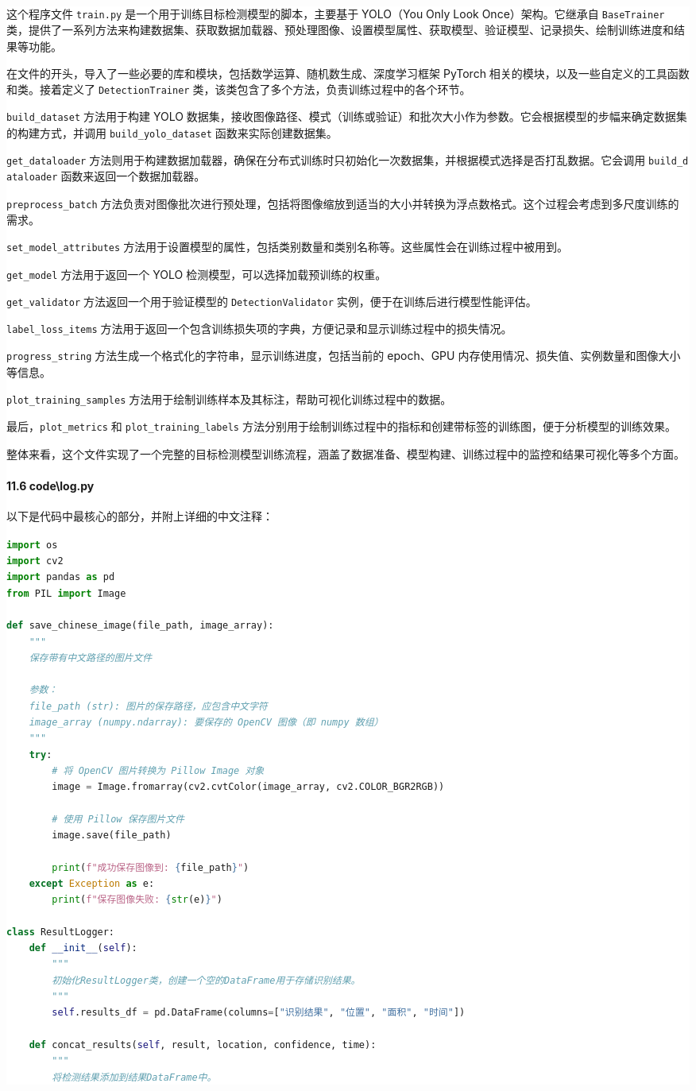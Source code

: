 这个程序文件 `train.py` 是一个用于训练目标检测模型的脚本，主要基于 YOLO（You Only Look Once）架构。它继承自 `BaseTrainer` 类，提供了一系列方法来构建数据集、获取数据加载器、预处理图像、设置模型属性、获取模型、验证模型、记录损失、绘制训练进度和结果等功能。

在文件的开头，导入了一些必要的库和模块，包括数学运算、随机数生成、深度学习框架 PyTorch 相关的模块，以及一些自定义的工具函数和类。接着定义了 `DetectionTrainer` 类，该类包含了多个方法，负责训练过程中的各个环节。

`build_dataset` 方法用于构建 YOLO 数据集，接收图像路径、模式（训练或验证）和批次大小作为参数。它会根据模型的步幅来确定数据集的构建方式，并调用 `build_yolo_dataset` 函数来实际创建数据集。

`get_dataloader` 方法则用于构建数据加载器，确保在分布式训练时只初始化一次数据集，并根据模式选择是否打乱数据。它会调用 `build_dataloader` 函数来返回一个数据加载器。

`preprocess_batch` 方法负责对图像批次进行预处理，包括将图像缩放到适当的大小并转换为浮点数格式。这个过程会考虑到多尺度训练的需求。

`set_model_attributes` 方法用于设置模型的属性，包括类别数量和类别名称等。这些属性会在训练过程中被用到。

`get_model` 方法用于返回一个 YOLO 检测模型，可以选择加载预训练的权重。

`get_validator` 方法返回一个用于验证模型的 `DetectionValidator` 实例，便于在训练后进行模型性能评估。

`label_loss_items` 方法用于返回一个包含训练损失项的字典，方便记录和显示训练过程中的损失情况。

`progress_string` 方法生成一个格式化的字符串，显示训练进度，包括当前的 epoch、GPU 内存使用情况、损失值、实例数量和图像大小等信息。

`plot_training_samples` 方法用于绘制训练样本及其标注，帮助可视化训练过程中的数据。

最后，`plot_metrics` 和 `plot_training_labels` 方法分别用于绘制训练过程中的指标和创建带标签的训练图，便于分析模型的训练效果。

整体来看，这个文件实现了一个完整的目标检测模型训练流程，涵盖了数据准备、模型构建、训练过程中的监控和结果可视化等多个方面。

#### 11.6 code\log.py

以下是代码中最核心的部分，并附上详细的中文注释：

```python
import os
import cv2
import pandas as pd
from PIL import Image

def save_chinese_image(file_path, image_array):
    """
    保存带有中文路径的图片文件

    参数：
    file_path (str): 图片的保存路径，应包含中文字符
    image_array (numpy.ndarray): 要保存的 OpenCV 图像（即 numpy 数组）
    """
    try:
        # 将 OpenCV 图片转换为 Pillow Image 对象
        image = Image.fromarray(cv2.cvtColor(image_array, cv2.COLOR_BGR2RGB))

        # 使用 Pillow 保存图片文件
        image.save(file_path)

        print(f"成功保存图像到: {file_path}")
    except Exception as e:
        print(f"保存图像失败: {str(e)}")

class ResultLogger:
    def __init__(self):
        """
        初始化ResultLogger类，创建一个空的DataFrame用于存储识别结果。
        """
        self.results_df = pd.DataFrame(columns=["识别结果", "位置", "面积", "时间"])

    def concat_results(self, result, location, confidence, time):
        """
        将检测结果添加到结果DataFrame中。

```